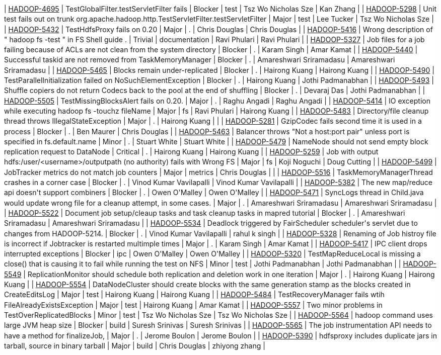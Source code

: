 | [HADOOP-4695](https://issues.apache.org/jira/browse/HADOOP-4695) | TestGlobalFilter.testServletFilter fails |  Blocker | test | Tsz Wo Nicholas Sze | Kan Zhang |
| [HADOOP-5298](https://issues.apache.org/jira/browse/HADOOP-5298) | Unit test fails out on trunk org.apache.hadoop.http.TestServletFilter.testServletFilter |  Major | test | Lee Tucker | Tsz Wo Nicholas Sze |
| [HADOOP-5432](https://issues.apache.org/jira/browse/HADOOP-5432) | TestHdfsProxy fails on 0.20 |  Major | . | Chris Douglas | Chris Douglas |
| [HADOOP-5416](https://issues.apache.org/jira/browse/HADOOP-5416) | Wrong description of " hadoop fs -test " in FS Shell guide . |  Trivial | documentation | Ravi Phulari | Ravi Phulari |
| [HADOOP-5327](https://issues.apache.org/jira/browse/HADOOP-5327) | Job files for a job failing because of  ACLs are not clean from the system directory |  Blocker | . | Karam Singh | Amar Kamat |
| [HADOOP-5440](https://issues.apache.org/jira/browse/HADOOP-5440) | Successful taskid are not removed from TaskMemoryManager |  Blocker | . | Amareshwari Sriramadasu | Amareshwari Sriramadasu |
| [HADOOP-5465](https://issues.apache.org/jira/browse/HADOOP-5465) | Blocks remain under-replicated |  Blocker | . | Hairong Kuang | Hairong Kuang |
| [HADOOP-5490](https://issues.apache.org/jira/browse/HADOOP-5490) | TestParallelInitialization failed on NoSuchElementException |  Blocker | . | Hairong Kuang | Jothi Padmanabhan |
| [HADOOP-5493](https://issues.apache.org/jira/browse/HADOOP-5493) | Shuffle copiers do not return Codecs back to the pool at the end of shuffling |  Blocker | . | Devaraj Das | Jothi Padmanabhan |
| [HADOOP-5505](https://issues.apache.org/jira/browse/HADOOP-5505) | TestMissingBlocksAlert fails on 0.20. |  Major | . | Raghu Angadi | Raghu Angadi |
| [HADOOP-5414](https://issues.apache.org/jira/browse/HADOOP-5414) | IO exception while executing hadoop fs -touchz  fileName |  Major | fs | Ravi Phulari | Hairong Kuang |
| [HADOOP-5483](https://issues.apache.org/jira/browse/HADOOP-5483) | Directory/file cleanup thread throws IllegalStateException |  Major | . | Hairong Kuang |  |
| [HADOOP-5281](https://issues.apache.org/jira/browse/HADOOP-5281) | GzipCodec fails second time it is used in a process |  Blocker | . | Ben Maurer | Chris Douglas |
| [HADOOP-5463](https://issues.apache.org/jira/browse/HADOOP-5463) | Balancer throws "Not a host:port pair" unless port is specified in fs.default.name |  Minor | . | Stuart White | Stuart White |
| [HADOOP-5479](https://issues.apache.org/jira/browse/HADOOP-5479) | NameNode should not send empty block replication request to DataNode |  Critical | . | Hairong Kuang | Hairong Kuang |
| [HADOOP-5259](https://issues.apache.org/jira/browse/HADOOP-5259) | Job with output hdfs:/user/\<username\>/outputpath (no authority) fails with Wrong FS |  Major | fs | Koji Noguchi | Doug Cutting |
| [HADOOP-5499](https://issues.apache.org/jira/browse/HADOOP-5499) | JobTracker metrics do not match job counters |  Major | metrics | Chris Douglas |  |
| [HADOOP-5516](https://issues.apache.org/jira/browse/HADOOP-5516) | TaskMemoryManagerThread crashes in a corner case |  Blocker | . | Vinod Kumar Vavilapalli | Vinod Kumar Vavilapalli |
| [HADOOP-5382](https://issues.apache.org/jira/browse/HADOOP-5382) | The new map/reduce api doesn't support combiners |  Blocker | . | Owen O'Malley | Owen O'Malley |
| [HADOOP-5471](https://issues.apache.org/jira/browse/HADOOP-5471) | SyncLogs thread in Child.java would update wrong file for a cleanup attempt, in some cases. |  Major | . | Amareshwari Sriramadasu | Amareshwari Sriramadasu |
| [HADOOP-5522](https://issues.apache.org/jira/browse/HADOOP-5522) | Document job setup/cleaup tasks and task cleanup tasks in mapred tutorial |  Blocker | . | Amareshwari Sriramadasu | Amareshwari Sriramadasu |
| [HADOOP-5534](https://issues.apache.org/jira/browse/HADOOP-5534) | Deadlock triggered by FairScheduler scheduler's servlet due to changes from HADOOP-5214. |  Blocker | . | Vinod Kumar Vavilapalli | rahul k singh |
| [HADOOP-5328](https://issues.apache.org/jira/browse/HADOOP-5328) | Renaming of Job histroy file is incorrect if Jobtracker is restarted multimple times |  Major | . | Karam Singh | Amar Kamat |
| [HADOOP-5417](https://issues.apache.org/jira/browse/HADOOP-5417) | IPC client drops interrupted exceptions |  Blocker | ipc | Owen O'Malley | Owen O'Malley |
| [HADOOP-5320](https://issues.apache.org/jira/browse/HADOOP-5320) | TestMapReduceLocal is missing a close() that is causing it to fail while running the test on NFS |  Minor | test | Jothi Padmanabhan | Jothi Padmanabhan |
| [HADOOP-5549](https://issues.apache.org/jira/browse/HADOOP-5549) | ReplicationMonitor should schedule both replication and deletion work in one iteration |  Major | . | Hairong Kuang | Hairong Kuang |
| [HADOOP-5554](https://issues.apache.org/jira/browse/HADOOP-5554) | DataNodeCluster should create blocks with the same generation stamp as the blocks created in CreateEditsLog |  Major | test | Hairong Kuang | Hairong Kuang |
| [HADOOP-5484](https://issues.apache.org/jira/browse/HADOOP-5484) | TestRecoveryManager fails wtih FileAlreadyExistsException |  Major | test | Hairong Kuang | Amar Kamat |
| [HADOOP-5557](https://issues.apache.org/jira/browse/HADOOP-5557) | Two minor problems in TestOverReplicatedBlocks |  Minor | test | Tsz Wo Nicholas Sze | Tsz Wo Nicholas Sze |
| [HADOOP-5564](https://issues.apache.org/jira/browse/HADOOP-5564) | hadoop command uses large JVM heap size |  Blocker | build | Suresh Srinivas | Suresh Srinivas |
| [HADOOP-5565](https://issues.apache.org/jira/browse/HADOOP-5565) | The job instrumentation API needs to have a method for finalizeJob, |  Major | . | Jerome Boulon | Jerome Boulon |
| [HADOOP-5390](https://issues.apache.org/jira/browse/HADOOP-5390) | hdfsproxy includes duplicate jars in tarball, source in binary tarball |  Major | build | Chris Douglas | zhiyong zhang |